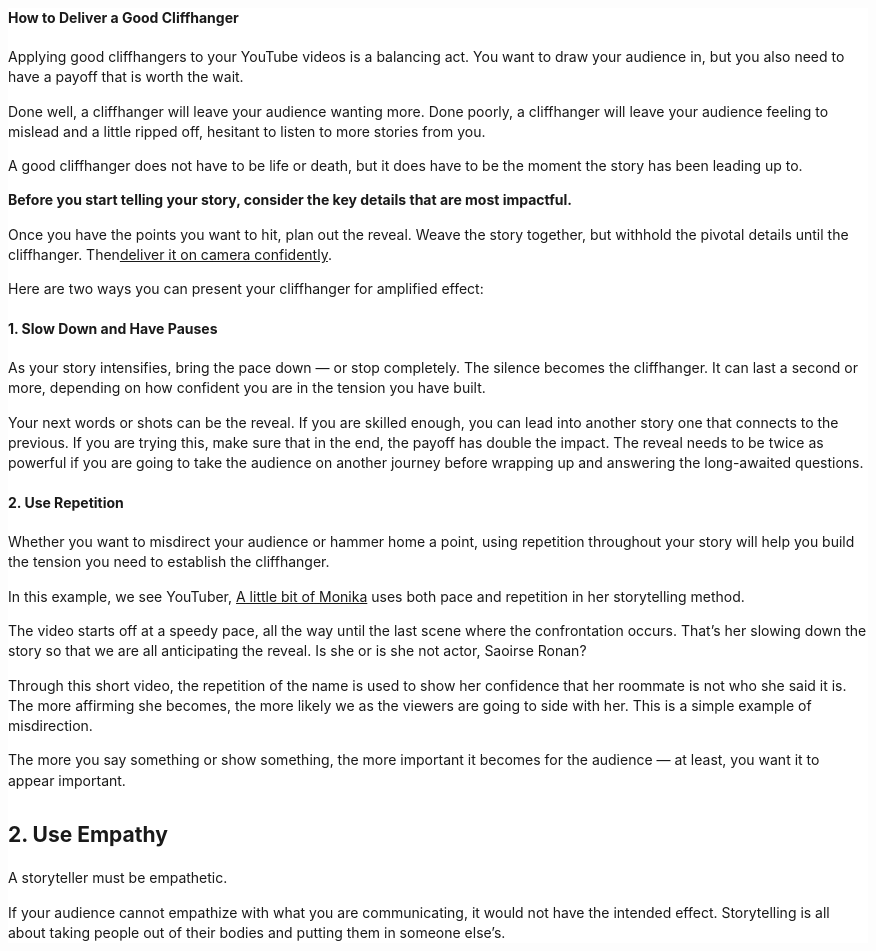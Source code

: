 #### How to Deliver a Good Cliffhanger

Applying good cliffhangers to your YouTube videos is a balancing act. You want to draw your audience in, but you also need to have a payoff that is worth the wait.

Done well, a cliffhanger will leave your audience wanting more. Done poorly, a cliffhanger will leave your audience feeling to mislead and a little ripped off, hesitant to listen to more stories from you.

A good cliffhanger does not have to be life or death, but it does have to be the moment the story has been leading up to.

**Before you start telling your story, consider the key details that are most impactful.**

Once you have the points you want to hit, plan out the reveal. Weave the story together, but withhold the pivotal details until the cliffhanger. Then[deliver it on camera confidently](https://tools.techidaily.com/wondershare/filmora/download/).

Here are two ways you can present your cliffhanger for amplified effect:

#### 1\. Slow Down and Have Pauses

As your story intensifies, bring the pace down — or stop completely. The silence becomes the cliffhanger. It can last a second or more, depending on how confident you are in the tension you have built.

Your next words or shots can be the reveal. If you are skilled enough, you can lead into another story one that connects to the previous. If you are trying this, make sure that in the end, the payoff has double the impact. The reveal needs to be twice as powerful if you are going to take the audience on another journey before wrapping up and answering the long-awaited questions.

#### 2\. Use Repetition

Whether you want to misdirect your audience or hammer home a point, using repetition throughout your story will help you build the tension you need to establish the cliffhanger.

In this example, we see YouTuber, [A little bit of Monika](https://www.youtube.com/user/moniGobaira) uses both pace and repetition in her storytelling method.

The video starts off at a speedy pace, all the way until the last scene where the confrontation occurs. That’s her slowing down the story so that we are all anticipating the reveal. Is she or is she not actor, Saoirse Ronan?

Through this short video, the repetition of the name is used to show her confidence that her roommate is not who she said it is. The more affirming she becomes, the more likely we as the viewers are going to side with her. This is a simple example of misdirection.

The more you say something or show something, the more important it becomes for the audience — at least, you want it to appear important.

## 2\. Use Empathy

A storyteller must be empathetic.

If your audience cannot empathize with what you are communicating, it would not have the intended effect. Storytelling is all about taking people out of their bodies and putting them in someone else’s.
